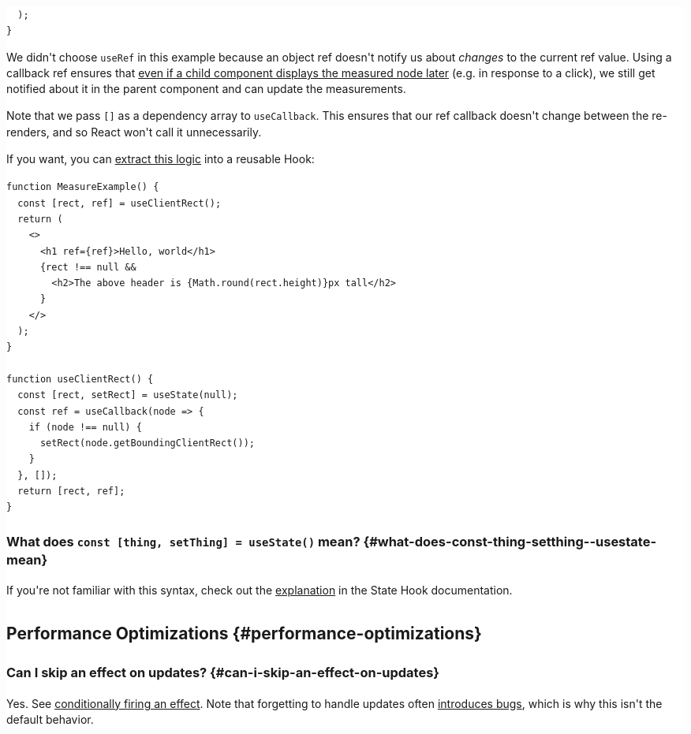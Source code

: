 ```js{4-8,12}
  );
}
```

We didn't choose `useRef` in this example because an object ref doesn't notify us about *changes* to the current ref value. Using a callback ref ensures that [even if a child component displays the measured node later](https://codesandbox.io/s/818zzk8m78) (e.g. in response to a click), we still get notified about it in the parent component and can update the measurements.

Note that we pass `[]` as a dependency array to `useCallback`. This ensures that our ref callback doesn't change between the re-renders, and so React won't call it unnecessarily.

If you want, you can [extract this logic](https://codesandbox.io/s/m5o42082xy) into a reusable Hook:

```js{2}
function MeasureExample() {
  const [rect, ref] = useClientRect();
  return (
    <>
      <h1 ref={ref}>Hello, world</h1>
      {rect !== null &&
        <h2>The above header is {Math.round(rect.height)}px tall</h2>
      }
    </>
  );
}

function useClientRect() {
  const [rect, setRect] = useState(null);
  const ref = useCallback(node => {
    if (node !== null) {
      setRect(node.getBoundingClientRect());
    }
  }, []);
  return [rect, ref];
}
```


### What does `const [thing, setThing] = useState()` mean? {#what-does-const-thing-setthing--usestate-mean}

If you're not familiar with this syntax, check out the [explanation](/docs/hooks-state.html#tip-what-do-square-brackets-mean) in the State Hook documentation.


## Performance Optimizations {#performance-optimizations}

### Can I skip an effect on updates? {#can-i-skip-an-effect-on-updates}

Yes. See [conditionally firing an effect](/docs/hooks-reference.html#conditionally-firing-an-effect). Note that forgetting to handle updates often [introduces bugs](/docs/hooks-effect.html#explanation-why-effects-run-on-each-update), which is why this isn't the default behavior.
